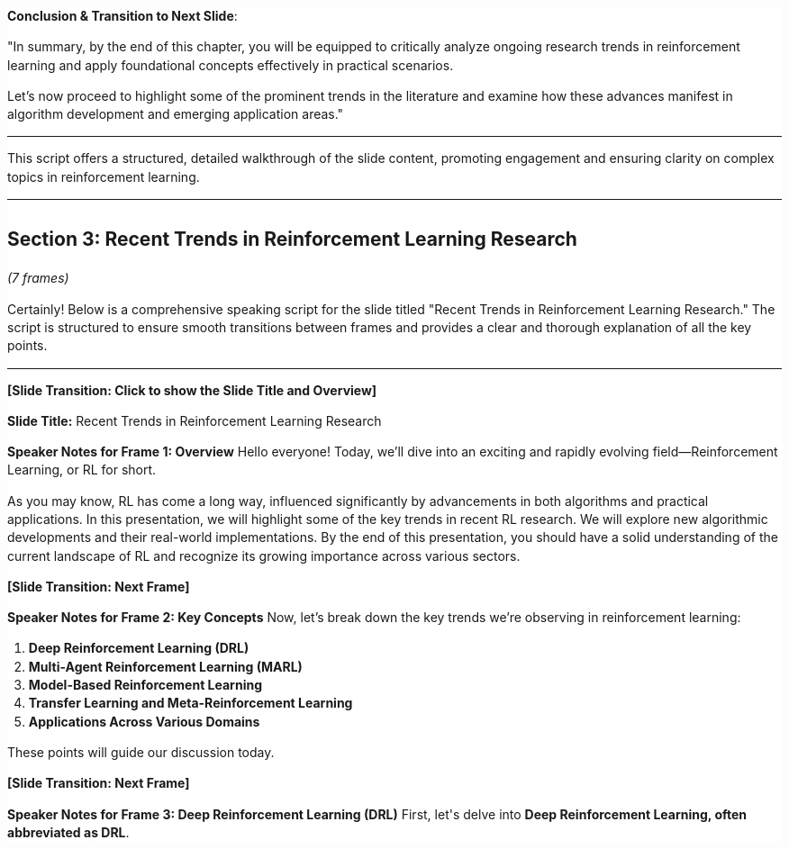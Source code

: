 
**Conclusion & Transition to Next Slide**:

"In summary, by the end of this chapter, you will be equipped to critically analyze ongoing research trends in reinforcement learning and apply foundational concepts effectively in practical scenarios.

Let’s now proceed to highlight some of the prominent trends in the literature and examine how these advances manifest in algorithm development and emerging application areas."

---

This script offers a structured, detailed walkthrough of the slide content, promoting engagement and ensuring clarity on complex topics in reinforcement learning.

---

## Section 3: Recent Trends in Reinforcement Learning Research
*(7 frames)*

Certainly! Below is a comprehensive speaking script for the slide titled "Recent Trends in Reinforcement Learning Research." The script is structured to ensure smooth transitions between frames and provides a clear and thorough explanation of all the key points.

---

**[Slide Transition: Click to show the Slide Title and Overview]**

**Slide Title:** Recent Trends in Reinforcement Learning Research

**Speaker Notes for Frame 1: Overview**
Hello everyone! Today, we’ll dive into an exciting and rapidly evolving field—Reinforcement Learning, or RL for short. 

As you may know, RL has come a long way, influenced significantly by advancements in both algorithms and practical applications. In this presentation, we will highlight some of the key trends in recent RL research. We will explore new algorithmic developments and their real-world implementations. By the end of this presentation, you should have a solid understanding of the current landscape of RL and recognize its growing importance across various sectors.

**[Slide Transition: Next Frame]**

**Speaker Notes for Frame 2: Key Concepts**
Now, let’s break down the key trends we’re observing in reinforcement learning:

1. **Deep Reinforcement Learning (DRL)**
2. **Multi-Agent Reinforcement Learning (MARL)**
3. **Model-Based Reinforcement Learning**
4. **Transfer Learning and Meta-Reinforcement Learning**
5. **Applications Across Various Domains**

These points will guide our discussion today.

**[Slide Transition: Next Frame]**

**Speaker Notes for Frame 3: Deep Reinforcement Learning (DRL)**
First, let's delve into **Deep Reinforcement Learning, often abbreviated as DRL**.
